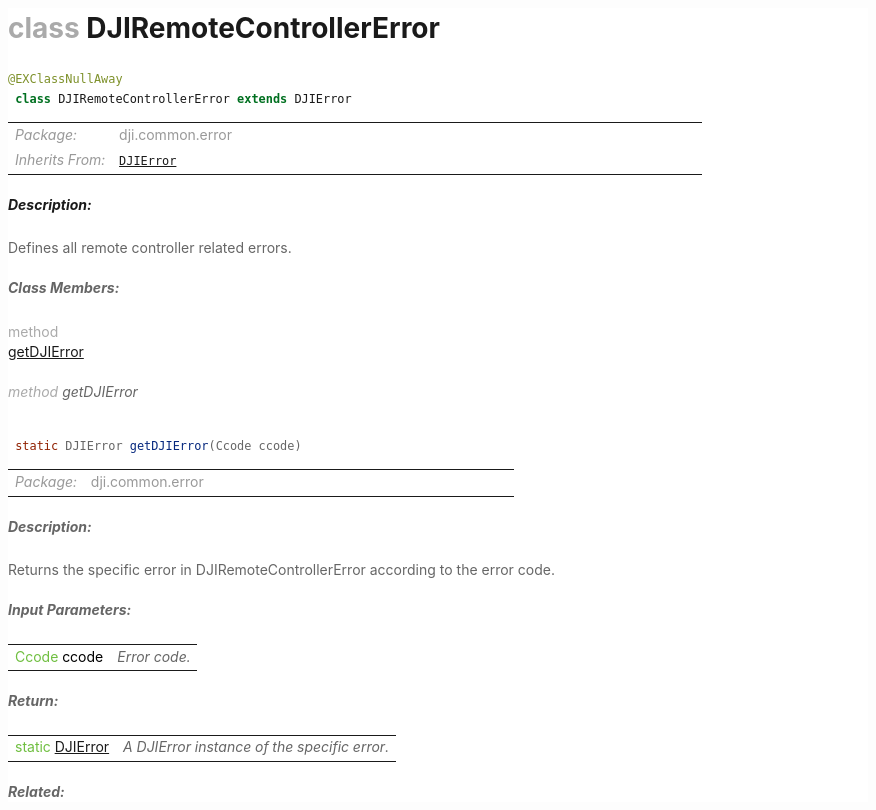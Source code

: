 <div class="article"><h1 ><font color="#AAA">class </font>DJIRemoteControllerError</h1></div>

~~~java
@EXClassNullAway
 class DJIRemoteControllerError extends DJIError 
~~~

<html><table class="table-supportedby"><tr valign="top"><td width=15%><font color="#999"><i>Package:</i></td><td width=85%><font color="#999">dji.common.error</td></tr><tr valign="top"><td width=15%><font color="#999"><i>Inherits From:</i></td><td width=85%><font color="#999"><code><a href="/Components/SDKError/DJIError.html#djierror">DJIError</a></code></td></tr></table></html>



##### Description:



<font color="#666">Defines all remote controller related errors.



##### Class Members:

<div class="api-row" id="djierror_djiremotecontrollererror_getdjierror"><div class="api-col left"></div><div class="api-col middle" style="color:#AAA">method</div><div class="api-col right"><a class="trigger" href="#djierror_djiremotecontrollererror_getdjierror_inline">getDJIError</a></div></div><div class="inline-doc" id="djierror_djiremotecontrollererror_getdjierror_inline"

><div class="article"><h6 ><font color="#AAA">method </font>getDJIError</h6></div>

~~~java
 static DJIError getDJIError(Ccode ccode) 
~~~

<html><table class="table-supportedby"><tr valign="top"><td width=15%><font color="#999"><i>Package:</i></td><td width=85%><font color="#999">dji.common.error</td></tr></table></html>



##### Description:



<font color="#666">Returns the specific error in DJIRemoteControllerError according to the error code.



##### Input Parameters:

<html><table class="table-inline-parameters"><tr valign="top"><td><font color="#70BF41">Ccode <font color="#000">ccode</td><td><font color="#666"><i>Error code.</i></td></tr></table></html>

##### Return:

<html><table class="table-inline-parameters"><tr valign="top"><td><font color="#70BF41">static <a href="/Components/SDKError/DJIError.html#djierror">DJIError</a></td><td><font color="#666"><i>A DJIError instance of the specific error.</i></td></tr></table></html></div>



##### Related:
